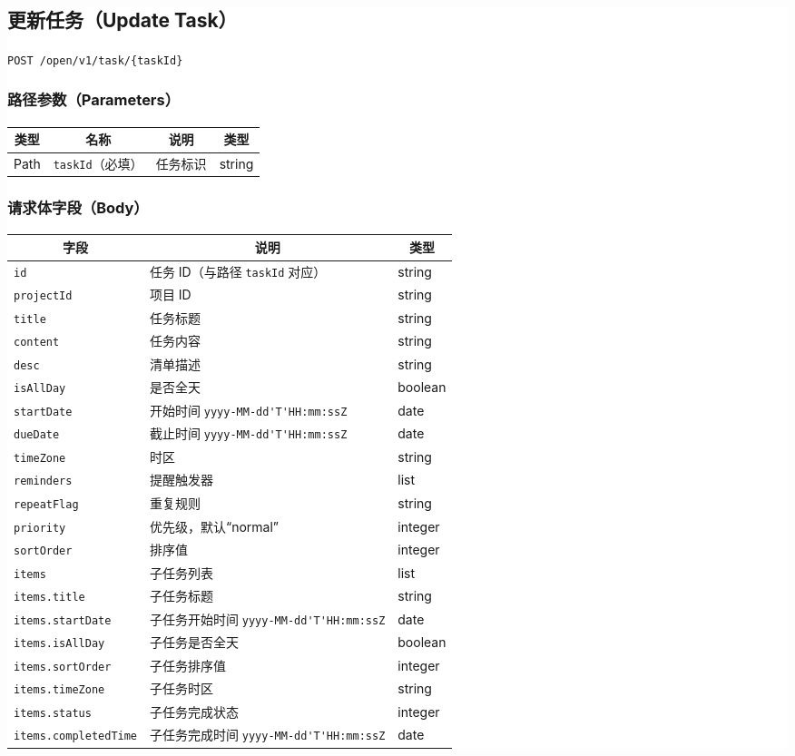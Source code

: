 ## 更新任务（Update Task）

```
POST /open/v1/task/{taskId}
```

### 路径参数（Parameters）

| 类型 | 名称                   | 说明       | 类型   |
| ---- | ---------------------- | ---------- | ------ |
| Path | `taskId`（必填）       | 任务标识   | string |

### 请求体字段（Body）

| 字段                  | 说明                                             | 类型    |
| --------------------- | ------------------------------------------------ | ------- |
| `id`                  | 任务 ID（与路径 `taskId` 对应）                 | string  |
| `projectId`           | 项目 ID                                         | string  |
| `title`               | 任务标题                                         | string  |
| `content`             | 任务内容                                         | string  |
| `desc`                | 清单描述                                         | string  |
| `isAllDay`            | 是否全天                                         | boolean |
| `startDate`           | 开始时间 `yyyy-MM-dd'T'HH:mm:ssZ`               | date    |
| `dueDate`             | 截止时间 `yyyy-MM-dd'T'HH:mm:ssZ`               | date    |
| `timeZone`            | 时区                                             | string  |
| `reminders`           | 提醒触发器                                       | list    |
| `repeatFlag`          | 重复规则                                         | string  |
| `priority`            | 优先级，默认“normal”                             | integer |
| `sortOrder`           | 排序值                                           | integer |
| `items`               | 子任务列表                                       | list    |
| `items.title`         | 子任务标题                                       | string  |
| `items.startDate`     | 子任务开始时间 `yyyy-MM-dd'T'HH:mm:ssZ`          | date    |
| `items.isAllDay`      | 子任务是否全天                                   | boolean |
| `items.sortOrder`     | 子任务排序值                                     | integer |
| `items.timeZone`      | 子任务时区                                       | string  |
| `items.status`        | 子任务完成状态                                   | integer |
| `items.completedTime` | 子任务完成时间 `yyyy-MM-dd'T'HH:mm:ssZ`          | date    |
